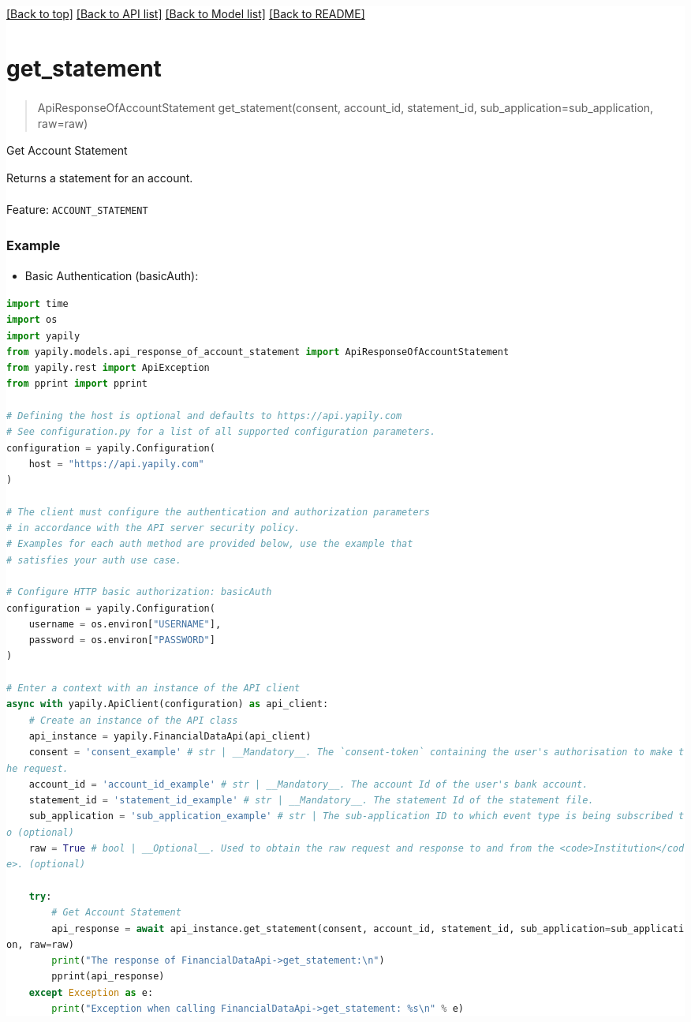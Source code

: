 [[Back to top]](#) [[Back to API list]](../README.md#documentation-for-api-endpoints) [[Back to Model list]](../README.md#documentation-for-models) [[Back to README]](../README.md)

# **get_statement**
> ApiResponseOfAccountStatement get_statement(consent, account_id, statement_id, sub_application=sub_application, raw=raw)

Get Account Statement

Returns a statement for an account.<br><br>Feature: `ACCOUNT_STATEMENT`

### Example

* Basic Authentication (basicAuth):
```python
import time
import os
import yapily
from yapily.models.api_response_of_account_statement import ApiResponseOfAccountStatement
from yapily.rest import ApiException
from pprint import pprint

# Defining the host is optional and defaults to https://api.yapily.com
# See configuration.py for a list of all supported configuration parameters.
configuration = yapily.Configuration(
    host = "https://api.yapily.com"
)

# The client must configure the authentication and authorization parameters
# in accordance with the API server security policy.
# Examples for each auth method are provided below, use the example that
# satisfies your auth use case.

# Configure HTTP basic authorization: basicAuth
configuration = yapily.Configuration(
    username = os.environ["USERNAME"],
    password = os.environ["PASSWORD"]
)

# Enter a context with an instance of the API client
async with yapily.ApiClient(configuration) as api_client:
    # Create an instance of the API class
    api_instance = yapily.FinancialDataApi(api_client)
    consent = 'consent_example' # str | __Mandatory__. The `consent-token` containing the user's authorisation to make the request.
    account_id = 'account_id_example' # str | __Mandatory__. The account Id of the user's bank account.
    statement_id = 'statement_id_example' # str | __Mandatory__. The statement Id of the statement file.
    sub_application = 'sub_application_example' # str | The sub-application ID to which event type is being subscribed to (optional)
    raw = True # bool | __Optional__. Used to obtain the raw request and response to and from the <code>Institution</code>. (optional)

    try:
        # Get Account Statement
        api_response = await api_instance.get_statement(consent, account_id, statement_id, sub_application=sub_application, raw=raw)
        print("The response of FinancialDataApi->get_statement:\n")
        pprint(api_response)
    except Exception as e:
        print("Exception when calling FinancialDataApi->get_statement: %s\n" % e)
```
